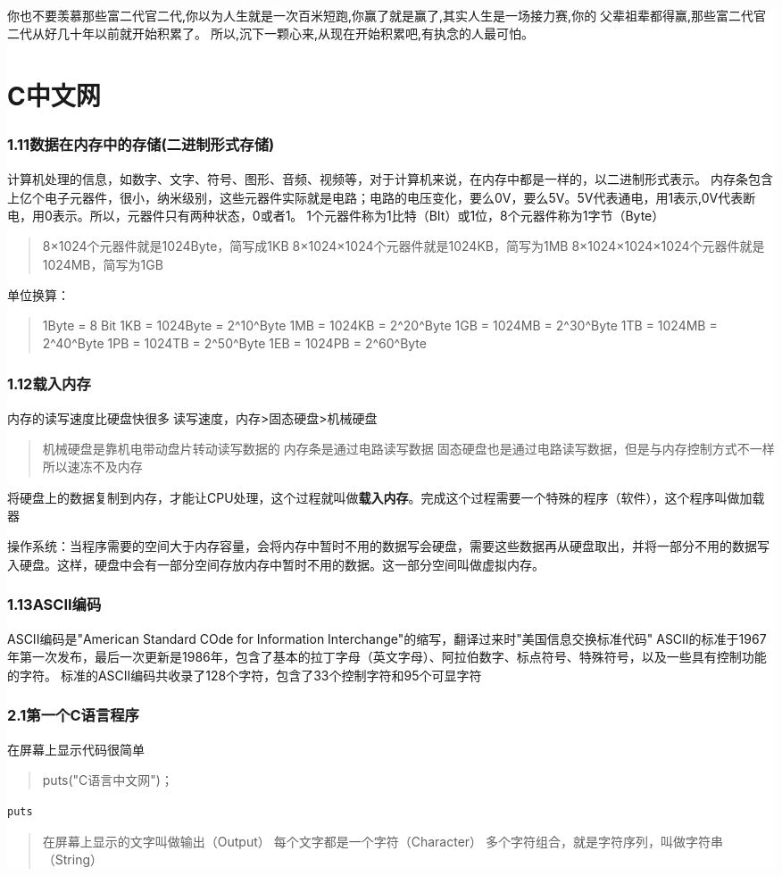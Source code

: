 你也不要羡慕那些富二代官二代,你以为人生就是一次百米短跑,你赢了就是赢了,其实人生是一场接力赛,你的
父辈祖辈都得赢,那些富二代官二代从好几十年以前就开始积累了。
所以,沉下一颗心来,从现在开始积累吧,有执念的人最可怕。
# C中文网



### 1.11数据在内存中的存储(二进制形式存储)
计算机处理的信息，如数字、文字、符号、图形、音频、视频等，对于计算机来说，在内存中都是一样的，以二进制形式表示。
内存条包含上亿个电子元器件，很小，纳米级别，这些元器件实际就是电路；电路的电压变化，要么0V，要么5V。5V代表通电，用1表示,0V代表断电，用0表示。所以，元器件只有两种状态，0或者1。
1个元器件称为1比特（BIt）或1位，8个元器件称为1字节（Byte）
> 8×1024个元器件就是1024Byte，简写成1KB
> 8×1024×1024个元器件就是1024KB，简写为1MB
> 8×1024×1024×1024个元器件就是1024MB，简写为1GB

单位换算：
> 1Byte = 8 Bit
> 1KB = 1024Byte = 2^10^Byte
> 1MB = 1024KB = 2^20^Byte
> 1GB = 1024MB = 2^30^Byte
> 1TB = 1024MB = 2^40^Byte
> 1PB = 1024TB = 2^50^Byte
> 1EB = 1024PB = 2^60^Byte

### 1.12载入内存

内存的读写速度比硬盘快很多
读写速度，内存>固态硬盘>机械硬盘
> 机械硬盘是靠机电带动盘片转动读写数据的
> 内存条是通过电路读写数据
> 固态硬盘也是通过电路读写数据，但是与内存控制方式不一样所以速冻不及内存

将硬盘上的数据复制到内存，才能让CPU处理，这个过程就叫做**载入内存**。完成这个过程需要一个特殊的程序（软件），这个程序叫做加载器

操作系统：当程序需要的空间大于内存容量，会将内存中暂时不用的数据写会硬盘，需要这些数据再从硬盘取出，并将一部分不用的数据写入硬盘。这样，硬盘中会有一部分空间存放内存中暂时不用的数据。这一部分空间叫做虚拟内存。


### 1.13ASCII编码

ASCII编码是"American Standard COde for Information Interchange"的缩写，翻译过来时"美国信息交换标准代码"
ASCII的标准于1967年第一次发布，最后一次更新是1986年，包含了基本的拉丁字母（英文字母）、阿拉伯数字、标点符号、特殊符号，以及一些具有控制功能的字符。
标准的ASCII编码共收录了128个字符，包含了33个控制字符和95个可显字符




### 2.1第一个C语言程序
在屏幕上显示代码很简单
> puts("C语言中文网")；

`puts`
> 在屏幕上显示的文字叫做输出（Output）
> 每个文字都是一个字符（Character）
> 多个字符组合，就是字符序列，叫做字符串（String）
